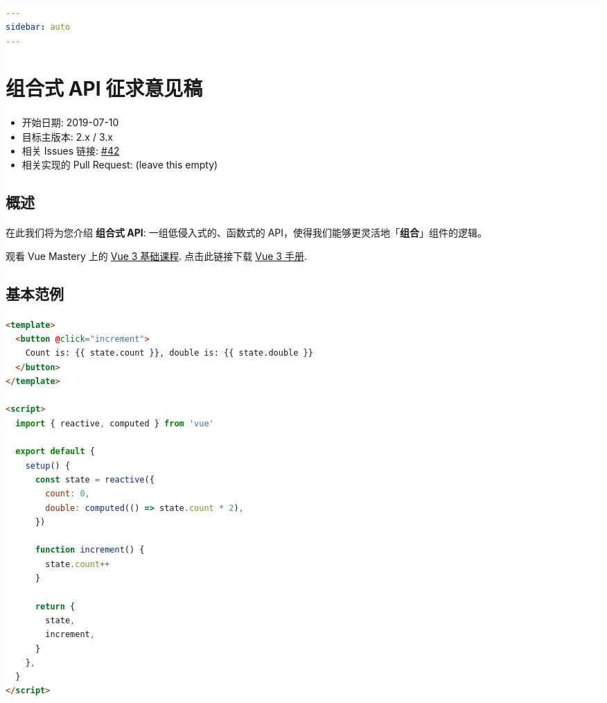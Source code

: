 ```yaml
---
sidebar: auto
---
```


# 组合式 API 征求意见稿

- 开始日期: 2019-07-10
- 目标主版本: 2.x / 3.x
- 相关 Issues 链接: [#42](https://github.com/vuejs/rfcs/pull/42)
- 相关实现的 Pull Request: (leave this empty)

## 概述

在此我们将为您介绍 **组合式 API**: 一组低侵入式的、函数式的 API，使得我们能够更灵活地「**组合**」组件的逻辑。

<iframe src="https://player.vimeo.com/video/365349055" width="640" height="360" frameborder="0" allow="autoplay; fullscreen" allowfullscreen></iframe>

观看 Vue Mastery 上的 [Vue 3 基础课程](https://www.vuemastery.com/courses/vue-3-essentials/why-the-composition-api/). 点击此链接下载 [Vue 3 手册](https://www.vuemastery.com/vue-3-cheat-sheet/).

## 基本范例

```html
<template>
  <button @click="increment">
    Count is: {{ state.count }}, double is: {{ state.double }}
  </button>
</template>

<script>
  import { reactive, computed } from 'vue'

  export default {
    setup() {
      const state = reactive({
        count: 0,
        double: computed(() => state.count * 2),
      })

      function increment() {
        state.count++
      }

      return {
        state,
        increment,
      }
    },
  }
</script>
```

